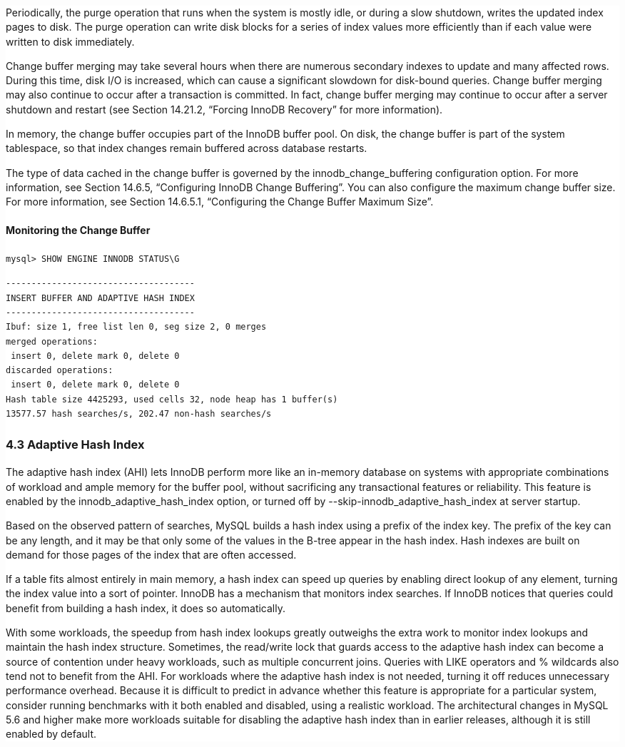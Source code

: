 Periodically, the purge operation that runs when the system is mostly idle, or during a slow shutdown, writes the updated index pages to disk. The purge operation can write disk blocks for a series of index values more efficiently than if each value were written to disk immediately.

Change buffer merging may take several hours when there are numerous secondary indexes to update and many affected rows. During this time, disk I/O is increased, which can cause a significant slowdown for disk-bound queries. Change buffer merging may also continue to occur after a transaction is committed. In fact, change buffer merging may continue to occur after a server shutdown and restart (see Section 14.21.2, “Forcing InnoDB Recovery” for more information).

In memory, the change buffer occupies part of the InnoDB buffer pool. On disk, the change buffer is part of the system tablespace, so that index changes remain buffered across database restarts.

The type of data cached in the change buffer is governed by the innodb_change_buffering configuration option. For more information, see Section 14.6.5, “Configuring InnoDB Change Buffering”. You can also configure the maximum change buffer size. For more information, see Section 14.6.5.1, “Configuring the Change Buffer Maximum Size”.

#### Monitoring the Change Buffer

```
mysql> SHOW ENGINE INNODB STATUS\G
```

```
-------------------------------------
INSERT BUFFER AND ADAPTIVE HASH INDEX
-------------------------------------
Ibuf: size 1, free list len 0, seg size 2, 0 merges
merged operations:
 insert 0, delete mark 0, delete 0
discarded operations:
 insert 0, delete mark 0, delete 0
Hash table size 4425293, used cells 32, node heap has 1 buffer(s)
13577.57 hash searches/s, 202.47 non-hash searches/s
```

### 4.3 Adaptive Hash Index

The adaptive hash index (AHI) lets InnoDB perform more like an in-memory database on systems with appropriate combinations of workload and ample memory for the buffer pool, without sacrificing any transactional features or reliability. This feature is enabled by the innodb_adaptive_hash_index option, or turned off by --skip-innodb_adaptive_hash_index at server startup.

Based on the observed pattern of searches, MySQL builds a hash index using a prefix of the index key. The prefix of the key can be any length, and it may be that only some of the values in the B-tree appear in the hash index. Hash indexes are built on demand for those pages of the index that are often accessed.

If a table fits almost entirely in main memory, a hash index can speed up queries by enabling direct lookup of any element, turning the index value into a sort of pointer. InnoDB has a mechanism that monitors index searches. If InnoDB notices that queries could benefit from building a hash index, it does so automatically.

With some workloads, the speedup from hash index lookups greatly outweighs the extra work to monitor index lookups and maintain the hash index structure. Sometimes, the read/write lock that guards access to the adaptive hash index can become a source of contention under heavy workloads, such as multiple concurrent joins. Queries with LIKE operators and % wildcards also tend not to benefit from the AHI. For workloads where the adaptive hash index is not needed, turning it off reduces unnecessary performance overhead. Because it is difficult to predict in advance whether this feature is appropriate for a particular system, consider running benchmarks with it both enabled and disabled, using a realistic workload. The architectural changes in MySQL 5.6 and higher make more workloads suitable for disabling the adaptive hash index than in earlier releases, although it is still enabled by default.
